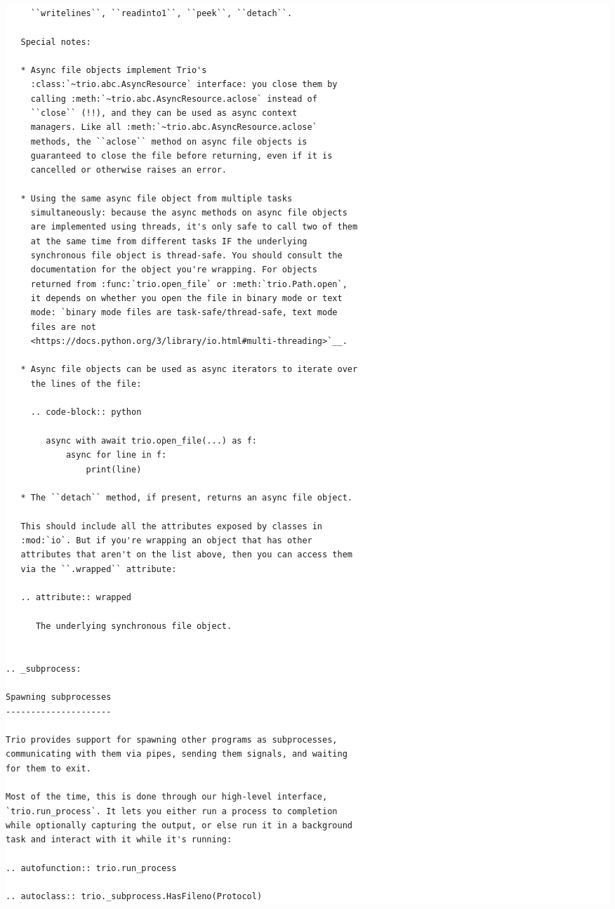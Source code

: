 ~~~~~~~~~~~~~~~~~~~~~~~~~
     ``writelines``, ``readinto1``, ``peek``, ``detach``.

   Special notes:

   * Async file objects implement Trio's
     :class:`~trio.abc.AsyncResource` interface: you close them by
     calling :meth:`~trio.abc.AsyncResource.aclose` instead of
     ``close`` (!!), and they can be used as async context
     managers. Like all :meth:`~trio.abc.AsyncResource.aclose`
     methods, the ``aclose`` method on async file objects is
     guaranteed to close the file before returning, even if it is
     cancelled or otherwise raises an error.

   * Using the same async file object from multiple tasks
     simultaneously: because the async methods on async file objects
     are implemented using threads, it's only safe to call two of them
     at the same time from different tasks IF the underlying
     synchronous file object is thread-safe. You should consult the
     documentation for the object you're wrapping. For objects
     returned from :func:`trio.open_file` or :meth:`trio.Path.open`,
     it depends on whether you open the file in binary mode or text
     mode: `binary mode files are task-safe/thread-safe, text mode
     files are not
     <https://docs.python.org/3/library/io.html#multi-threading>`__.

   * Async file objects can be used as async iterators to iterate over
     the lines of the file:

     .. code-block:: python

        async with await trio.open_file(...) as f:
            async for line in f:
                print(line)

   * The ``detach`` method, if present, returns an async file object.

   This should include all the attributes exposed by classes in
   :mod:`io`. But if you're wrapping an object that has other
   attributes that aren't on the list above, then you can access them
   via the ``.wrapped`` attribute:

   .. attribute:: wrapped

      The underlying synchronous file object.


.. _subprocess:

Spawning subprocesses
---------------------

Trio provides support for spawning other programs as subprocesses,
communicating with them via pipes, sending them signals, and waiting
for them to exit.

Most of the time, this is done through our high-level interface,
`trio.run_process`. It lets you either run a process to completion
while optionally capturing the output, or else run it in a background
task and interact with it while it's running:

.. autofunction:: trio.run_process

.. autoclass:: trio._subprocess.HasFileno(Protocol)
~~~~~~~~~~~~~~~~~~~~~~~~~